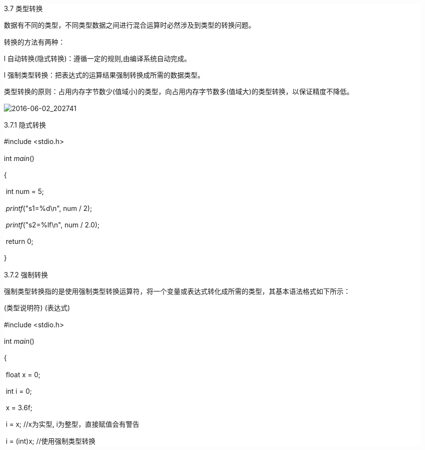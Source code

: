  

3.7 类型转换

数据有不同的类型，不同类型数据之间进行混合运算时必然涉及到类型的转换问题。

 

转换的方法有两种：

l 自动转换(隐式转换)：遵循一定的规则,由编译系统自动完成。

l 强制类型转换：把表达式的运算结果强制转换成所需的数据类型。

 

类型转换的原则：占用内存字节数少(值域小)的类型，向占用内存字节数多(值域大)的类型转换，以保证精度不降低。

![2016-06-02_202741](file:////Users/zyf/Library/Group%20Containers/UBF8T346G9.Office/TemporaryItems/msohtmlclip/clip_image042.png)

3.7.1 隐式转换

\#include <stdio.h>

 

int *main*()

{

​    int num = 5;

​    *printf*("s1=%d\n", num / 2);

​    *printf*("s2=%lf\n", num / 2.0);

 

​    return 0;

}

3.7.2 强制转换

强制类型转换指的是使用强制类型转换运算符，将一个变量或表达式转化成所需的类型，其基本语法格式如下所示：

(类型说明符) (表达式)

 

\#include <stdio.h>

 

int *main*()

{

​    float x = 0;

​    int i = 0;

​    x = 3.6f;

 

​    i = x;          //x为实型, i为整型，直接赋值会有警告

​    i = (int)x;       //使用强制类型转换

